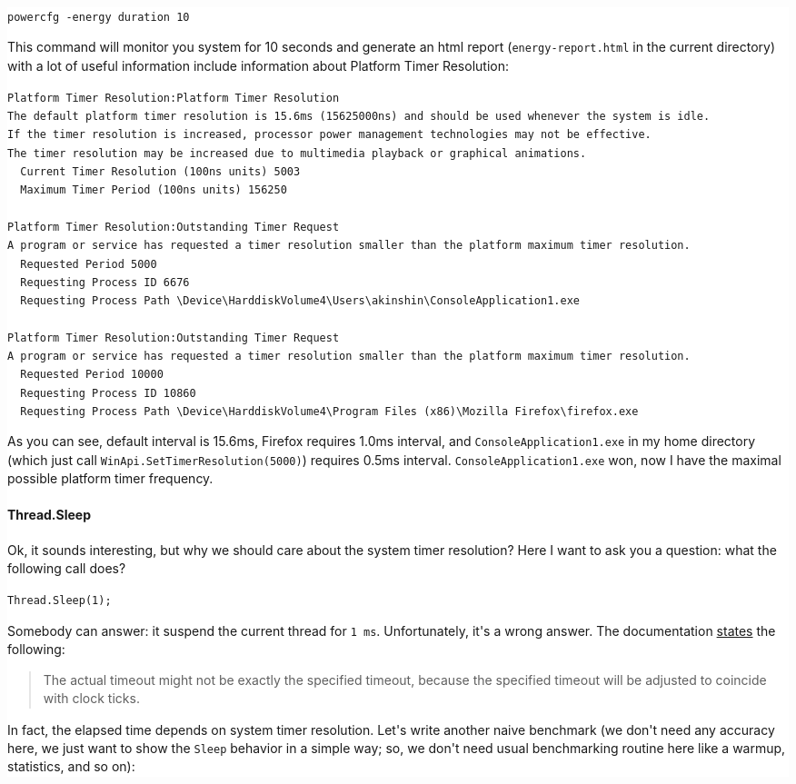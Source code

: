 ```
powercfg -energy duration 10
```

This command will monitor you system for 10 seconds and generate an html report (`energy-report.html` in the current directory) with a lot of useful information include information about Platform Timer Resolution:

```
Platform Timer Resolution:Platform Timer Resolution
The default platform timer resolution is 15.6ms (15625000ns) and should be used whenever the system is idle.
If the timer resolution is increased, processor power management technologies may not be effective.
The timer resolution may be increased due to multimedia playback or graphical animations.
  Current Timer Resolution (100ns units) 5003 
  Maximum Timer Period (100ns units) 156250 

Platform Timer Resolution:Outstanding Timer Request
A program or service has requested a timer resolution smaller than the platform maximum timer resolution.
  Requested Period 5000 
  Requesting Process ID 6676 
  Requesting Process Path \Device\HarddiskVolume4\Users\akinshin\ConsoleApplication1.exe 

Platform Timer Resolution:Outstanding Timer Request
A program or service has requested a timer resolution smaller than the platform maximum timer resolution.
  Requested Period 10000 
  Requesting Process ID 10860 
  Requesting Process Path \Device\HarddiskVolume4\Program Files (x86)\Mozilla Firefox\firefox.exe 
```

As you can see, default interval is 15.6ms, Firefox requires 1.0ms interval, and `ConsoleApplication1.exe` in my home directory (which just call `WinApi.SetTimerResolution(5000)`) requires 0.5ms interval. `ConsoleApplication1.exe` won, now I have the maximal possible platform timer frequency.

#### Thread.Sleep

Ok, it sounds interesting, but why we should care about the system timer resolution?
Here I want to ask you a question: what the following call does?

```
Thread.Sleep(1);
```

Somebody can answer: it suspend the current thread for `1 ms`. Unfortunately, it's a wrong answer. The documentation [states](https://msdn.microsoft.com/library/windows/desktop/ms686298.aspx) the following:

> The actual timeout might not be exactly the specified timeout, because the specified timeout will be adjusted to coincide with clock ticks. 

In fact, the elapsed time depends on system timer resolution. Let's write another naive benchmark (we don't need any accuracy here, we just want to show the `Sleep` behavior in a simple way; so, we don't need usual benchmarking routine here like a warmup, statistics, and so on):
